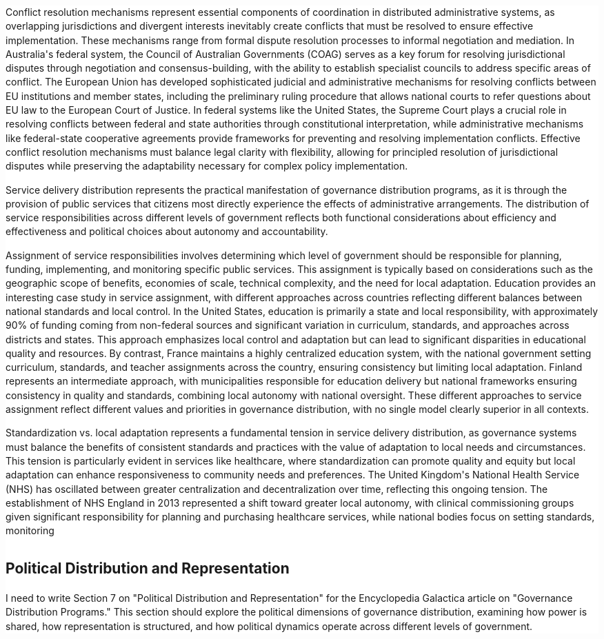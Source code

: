 Conflict resolution mechanisms represent essential components of coordination in distributed administrative systems, as overlapping jurisdictions and divergent interests inevitably create conflicts that must be resolved to ensure effective implementation. These mechanisms range from formal dispute resolution processes to informal negotiation and mediation. In Australia's federal system, the Council of Australian Governments (COAG) serves as a key forum for resolving jurisdictional disputes through negotiation and consensus-building, with the ability to establish specialist councils to address specific areas of conflict. The European Union has developed sophisticated judicial and administrative mechanisms for resolving conflicts between EU institutions and member states, including the preliminary ruling procedure that allows national courts to refer questions about EU law to the European Court of Justice. In federal systems like the United States, the Supreme Court plays a crucial role in resolving conflicts between federal and state authorities through constitutional interpretation, while administrative mechanisms like federal-state cooperative agreements provide frameworks for preventing and resolving implementation conflicts. Effective conflict resolution mechanisms must balance legal clarity with flexibility, allowing for principled resolution of jurisdictional disputes while preserving the adaptability necessary for complex policy implementation.

Service delivery distribution represents the practical manifestation of governance distribution programs, as it is through the provision of public services that citizens most directly experience the effects of administrative arrangements. The distribution of service responsibilities across different levels of government reflects both functional considerations about efficiency and effectiveness and political choices about autonomy and accountability.

Assignment of service responsibilities involves determining which level of government should be responsible for planning, funding, implementing, and monitoring specific public services. This assignment is typically based on considerations such as the geographic scope of benefits, economies of scale, technical complexity, and the need for local adaptation. Education provides an interesting case study in service assignment, with different approaches across countries reflecting different balances between national standards and local control. In the United States, education is primarily a state and local responsibility, with approximately 90% of funding coming from non-federal sources and significant variation in curriculum, standards, and approaches across districts and states. This approach emphasizes local control and adaptation but can lead to significant disparities in educational quality and resources. By contrast, France maintains a highly centralized education system, with the national government setting curriculum, standards, and teacher assignments across the country, ensuring consistency but limiting local adaptation. Finland represents an intermediate approach, with municipalities responsible for education delivery but national frameworks ensuring consistency in quality and standards, combining local autonomy with national oversight. These different approaches to service assignment reflect different values and priorities in governance distribution, with no single model clearly superior in all contexts.

Standardization vs. local adaptation represents a fundamental tension in service delivery distribution, as governance systems must balance the benefits of consistent standards and practices with the value of adaptation to local needs and circumstances. This tension is particularly evident in services like healthcare, where standardization can promote quality and equity but local adaptation can enhance responsiveness to community needs and preferences. The United Kingdom's National Health Service (NHS) has oscillated between greater centralization and decentralization over time, reflecting this ongoing tension. The establishment of NHS England in 2013 represented a shift toward greater local autonomy, with clinical commissioning groups given significant responsibility for planning and purchasing healthcare services, while national bodies focus on setting standards, monitoring

## Political Distribution and Representation

<think>I need to write Section 7 on "Political Distribution and Representation" for the Encyclopedia Galactica article on "Governance Distribution Programs." This section should explore the political dimensions of governance distribution, examining how power is shared, how representation is structured, and how political dynamics operate across different levels of government.
